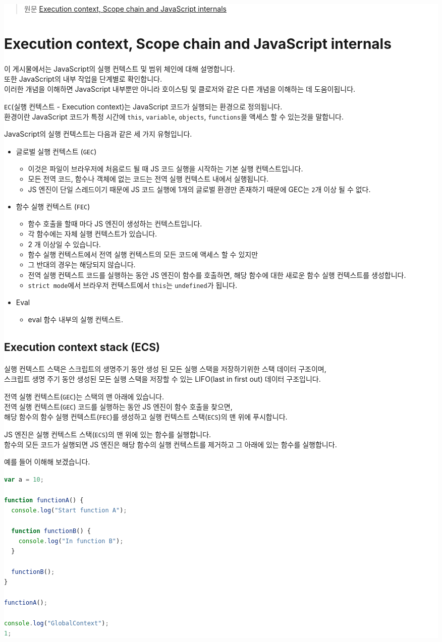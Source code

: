 > 원문 [Execution context, Scope chain and JavaScript internals](https://medium.com/@happymishra66/execution-context-in-javascript-319dd72e8e2c)

# Execution context, Scope chain and JavaScript internals

이 게시물에서는 JavaScript의 실행 컨텍스트 및 범위 체인에 대해 설명합니다.<br />
또한 JavaScript의 내부 작업을 단계별로 확인합니다.<br />
이러한 개념을 이해하면 JavaScript 내부뿐만 아니라 호이스팅 및 클로저와 같은 다른 개념을 이해하는 데 도움이됩니다.

`EC`(실행 컨텍스트 - Execution context)는 JavaScript 코드가 실행되는 환경으로 정의됩니다.<br />
환경이란 JavaScript 코드가 특정 시간에 `this`, `variable`, `objects`, `functions`을 액세스 할 수 있는것을 말합니다.

JavaScript의 실행 컨텍스트는 다음과 같은 세 가지 유형입니다.

- 글로벌 실행 컨텍스트 (`GEC`)

  - 이것은 파일이 브라우저에 처음로드 될 때 JS 코드 실행을 시작하는 기본 실행 컨텍스트입니다.
  - 모든 전역 코드, 함수나 객체에 없는 코드는 전역 실행 컨텍스트 내에서 실행됩니다.
  - JS 엔진이 단일 스레드이기 때문에 JS 코드 실행에 1개의 글로벌 환경만 존재하기 때문에 GEC는 `2`개 이상 될 수 없다.

- 함수 실행 컨텍스트 (`FEC`)
  - 함수 호출을 할때 마다 JS 엔진이 생성하는 컨텍스트입니다.
  - 각 함수에는 자체 실행 컨텍스트가 있습니다.
  - 2 개 이상일 수 있습니다.
  - 함수 실행 컨텍스트에서 전역 실행 컨텍스트의 모든 코드에 액세스 할 수 있지만
  - 그 반대의 경우는 해당되지 않습니다.
  - 전역 실행 컨텍스트 코드를 실행하는 동안 JS 엔진이 함수를 호출하면, 해당 함수에 대한 새로운 함수 실행 컨텍스트를 생성합니다.
  - `strict mode`에서 브라우저 컨텍스트에서 `this`는 `undefined`가 됩니다.
- Eval
  - eval 함수 내부의 실행 컨텍스트.

## Execution context stack (ECS)

실행 컨텍스트 스택은 스크립트의 생명주기 동안 생성 된 모든 실행 스택을 저장하기위한 스택 데이터 구조이며,<br />
스크립트 생명 주기 동안 생성된 모든 실행 스택을 저장할 수 있는 LIFO(last in first out) 데이터 구조입니다.<br />

전역 실행 컨텍스트(`GEC`)는 스택의 맨 아래에 있습니다.<br />
전역 실행 컨텍스트(`GEC`) 코드를 실행하는 동안 JS 엔진이 함수 호출을 찾으면,<br />
해당 함수의 함수 실행 컨텍스트(`FEC`)를 생성하고 실행 컨텍스트 스택(`ECS`)의 맨 위에 푸시합니다.<br />

JS 엔진은 실행 컨텍스트 스택(`ECS`)의 맨 위에 있는 함수를 실행합니다.<br />
함수의 모든 코드가 실행되면 JS 엔진은 해당 함수의 실행 컨텍스트를 제거하고 그 아래에 있는 함수를 실행합니다.

예를 들어 이해해 보겠습니다.

```js
var a = 10;

function functionA() {
  console.log("Start function A");

  function functionB() {
    console.log("In function B");
  }

  functionB();
}

functionA();

console.log("GlobalContext");
1;
```
